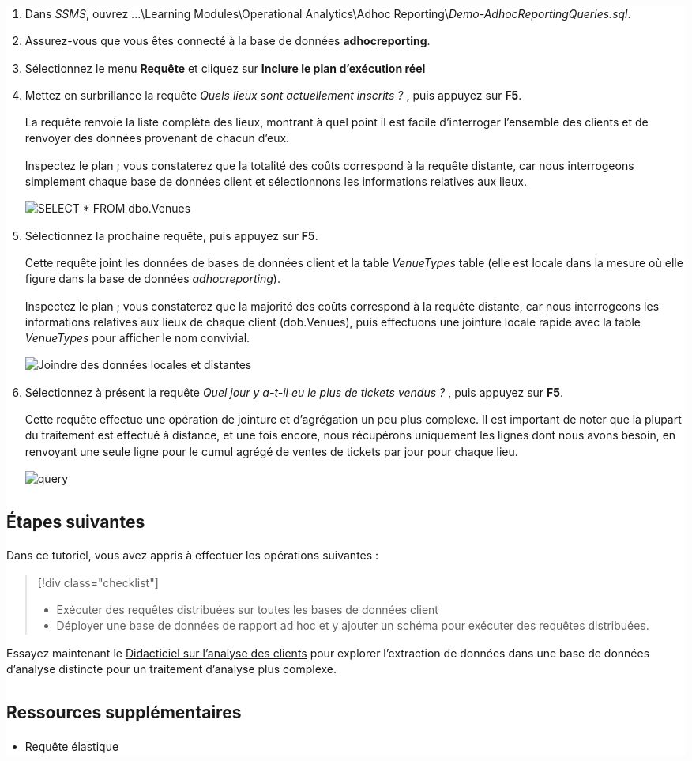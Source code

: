 1. Dans *SSMS*, ouvrez ...\\Learning Modules\\Operational Analytics\\Adhoc Reporting\\*Demo-AdhocReportingQueries.sql*.
2. Assurez-vous que vous êtes connecté à la base de données **adhocreporting**.
3. Sélectionnez le menu **Requête** et cliquez sur **Inclure le plan d’exécution réel**
4. Mettez en surbrillance la requête *Quels lieux sont actuellement inscrits ?* , puis appuyez sur **F5**.

   La requête renvoie la liste complète des lieux, montrant à quel point il est facile d’interroger l’ensemble des clients et de renvoyer des données provenant de chacun d’eux.

   Inspectez le plan ; vous constaterez que la totalité des coûts correspond à la requête distante, car nous interrogeons simplement chaque base de données client et sélectionnons les informations relatives aux lieux.

   ![SELECT * FROM dbo.Venues](./media/saas-multitenantdb-adhoc-reporting/query1-plan.png)

5. Sélectionnez la prochaine requête, puis appuyez sur **F5**.

   Cette requête joint les données de bases de données client et la table *VenueTypes* table (elle est locale dans la mesure où elle figure dans la base de données *adhocreporting*).

   Inspectez le plan ; vous constaterez que la majorité des coûts correspond à la requête distante, car nous interrogeons les informations relatives aux lieux de chaque client (dob.Venues), puis effectuons une jointure locale rapide avec la table *VenueTypes* pour afficher le nom convivial.

   ![Joindre des données locales et distantes](./media/saas-multitenantdb-adhoc-reporting/query2-plan.png)

6. Sélectionnez à présent la requête *Quel jour y a-t-il eu le plus de tickets vendus ?* , puis appuyez sur **F5**.

   Cette requête effectue une opération de jointure et d’agrégation un peu plus complexe. Il est important de noter que la plupart du traitement est effectué à distance, et une fois encore, nous récupérons uniquement les lignes dont nous avons besoin, en renvoyant une seule ligne pour le cumul agrégé de ventes de tickets par jour pour chaque lieu.

   ![query](./media/saas-multitenantdb-adhoc-reporting/query3-plan.png)


## <a name="next-steps"></a>Étapes suivantes

Dans ce tutoriel, vous avez appris à effectuer les opérations suivantes :

> [!div class="checklist"]
> 
> * Exécuter des requêtes distribuées sur toutes les bases de données client
> * Déployer une base de données de rapport ad hoc et y ajouter un schéma pour exécuter des requêtes distribuées.

Essayez maintenant le [Didacticiel sur l’analyse des clients](saas-multitenantdb-tenant-analytics.md) pour explorer l’extraction de données dans une base de données d’analyse distincte pour un traitement d’analyse plus complexe.

## <a name="additional-resources"></a>Ressources supplémentaires



* [Requête élastique](elastic-query-overview.md)
